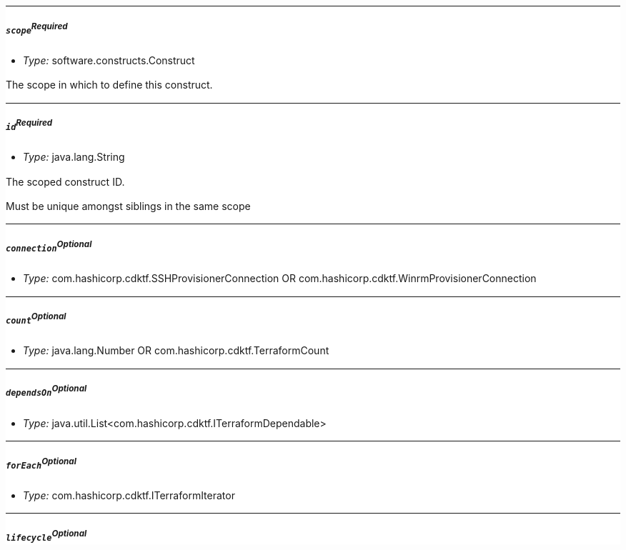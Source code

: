 
---

##### `scope`<sup>Required</sup> <a name="scope" id="@cdktf/provider-databricks.awsS3Mount.AwsS3Mount.Initializer.parameter.scope"></a>

- *Type:* software.constructs.Construct

The scope in which to define this construct.

---

##### `id`<sup>Required</sup> <a name="id" id="@cdktf/provider-databricks.awsS3Mount.AwsS3Mount.Initializer.parameter.id"></a>

- *Type:* java.lang.String

The scoped construct ID.

Must be unique amongst siblings in the same scope

---

##### `connection`<sup>Optional</sup> <a name="connection" id="@cdktf/provider-databricks.awsS3Mount.AwsS3Mount.Initializer.parameter.connection"></a>

- *Type:* com.hashicorp.cdktf.SSHProvisionerConnection OR com.hashicorp.cdktf.WinrmProvisionerConnection

---

##### `count`<sup>Optional</sup> <a name="count" id="@cdktf/provider-databricks.awsS3Mount.AwsS3Mount.Initializer.parameter.count"></a>

- *Type:* java.lang.Number OR com.hashicorp.cdktf.TerraformCount

---

##### `dependsOn`<sup>Optional</sup> <a name="dependsOn" id="@cdktf/provider-databricks.awsS3Mount.AwsS3Mount.Initializer.parameter.dependsOn"></a>

- *Type:* java.util.List<com.hashicorp.cdktf.ITerraformDependable>

---

##### `forEach`<sup>Optional</sup> <a name="forEach" id="@cdktf/provider-databricks.awsS3Mount.AwsS3Mount.Initializer.parameter.forEach"></a>

- *Type:* com.hashicorp.cdktf.ITerraformIterator

---

##### `lifecycle`<sup>Optional</sup> <a name="lifecycle" id="@cdktf/provider-databricks.awsS3Mount.AwsS3Mount.Initializer.parameter.lifecycle"></a>
